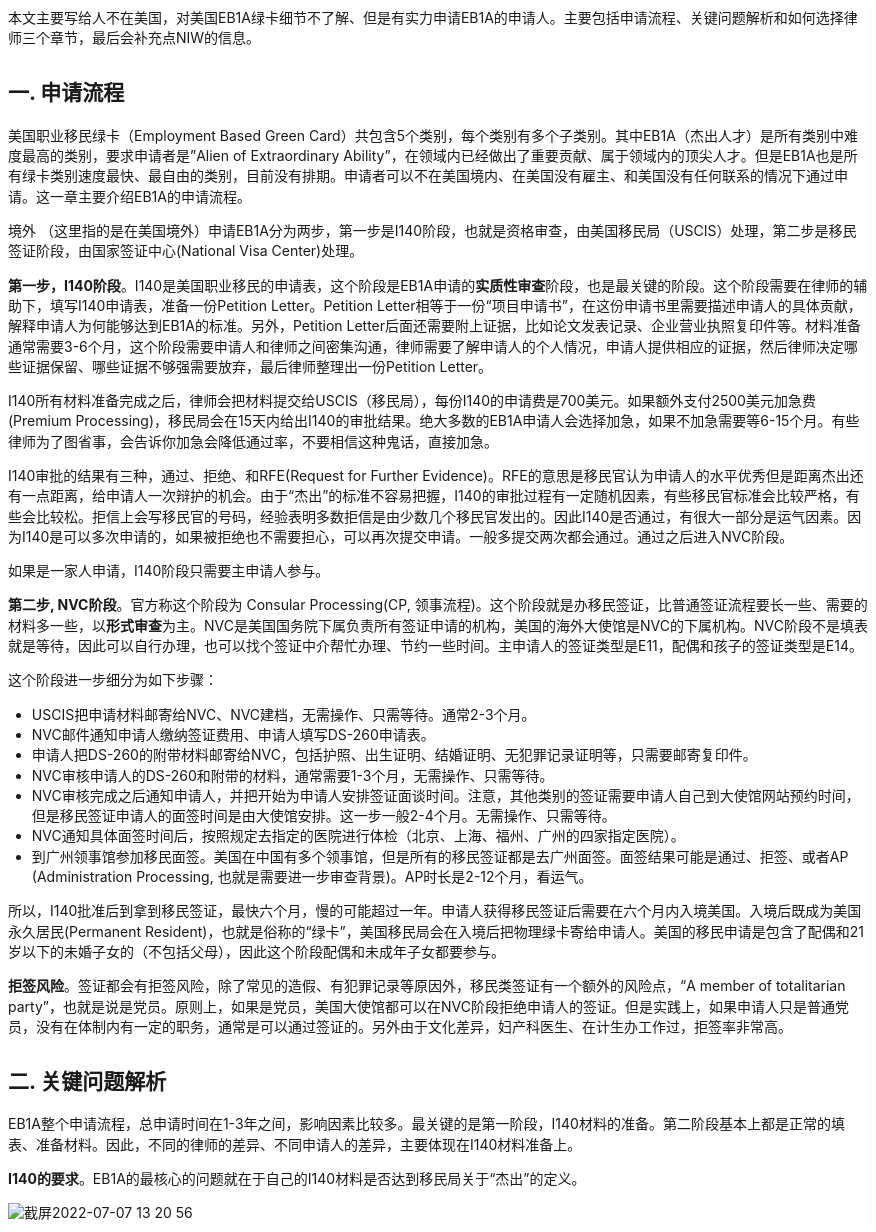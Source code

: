 
本文主要写给人不在美国，对美国EB1A绿卡细节不了解、但是有实力申请EB1A的申请人。主要包括申请流程、关键问题解析和如何选择律师三个章节，最后会补充点NIW的信息。

## 一. 申请流程

美国职业移民绿卡（Employment Based Green Card）共包含5个类别，每个类别有多个子类别。其中EB1A（杰出人才）是所有类别中难度最高的类别，要求申请者是”Alien of Extraordinary Ability”，在领域内已经做出了重要贡献、属于领域内的顶尖人才。但是EB1A也是所有绿卡类别速度最快、最自由的类别，目前没有排期。申请者可以不在美国境内、在美国没有雇主、和美国没有任何联系的情况下通过申请。这一章主要介绍EB1A的申请流程。 

境外 （这里指的是在美国境外）申请EB1A分为两步，第一步是I140阶段，也就是资格审查，由美国移民局（USCIS）处理，第二步是移民签证阶段，由国家签证中心(National Visa Center)处理。

**第一步，I140阶段**。I140是美国职业移民的申请表，这个阶段是EB1A申请的**实质性审查**阶段，也是最关键的阶段。这个阶段需要在律师的辅助下，填写I140申请表，准备一份Petition Letter。Petition Letter相等于一份“项目申请书”，在这份申请书里需要描述申请人的具体贡献，解释申请人为何能够达到EB1A的标准。另外，Petition Letter后面还需要附上证据，比如论文发表记录、企业营业执照复印件等。材料准备通常需要3-6个月，这个阶段需要申请人和律师之间密集沟通，律师需要了解申请人的个人情况，申请人提供相应的证据，然后律师决定哪些证据保留、哪些证据不够强需要放弃，最后律师整理出一份Petition Letter。

I140所有材料准备完成之后，律师会把材料提交给USCIS（移民局），每份I140的申请费是700美元。如果额外支付2500美元加急费(Premium Processing)，移民局会在15天内给出I140的审批结果。绝大多数的EB1A申请人会选择加急，如果不加急需要等6-15个月。有些律师为了图省事，会告诉你加急会降低通过率，不要相信这种鬼话，直接加急。 

I140审批的结果有三种，通过、拒绝、和RFE(Request for Further Evidence)。RFE的意思是移民官认为申请人的水平优秀但是距离杰出还有一点距离，给申请人一次辩护的机会。由于“杰出”的标准不容易把握，I140的审批过程有一定随机因素，有些移民官标准会比较严格，有些会比较松。拒信上会写移民官的号码，经验表明多数拒信是由少数几个移民官发出的。因此I140是否通过，有很大一部分是运气因素。因为I140是可以多次申请的，如果被拒绝也不需要担心，可以再次提交申请。一般多提交两次都会通过。通过之后进入NVC阶段。 

如果是一家人申请，I140阶段只需要主申请人参与。

**第二步, NVC阶段**。官方称这个阶段为 Consular Processing(CP, 领事流程)。这个阶段就是办移民签证，比普通签证流程要长一些、需要的材料多一些，以**形式审查**为主。NVC是美国国务院下属负责所有签证申请的机构，美国的海外大使馆是NVC的下属机构。NVC阶段不是填表就是等待，因此可以自行办理，也可以找个签证中介帮忙办理、节约一些时间。主申请人的签证类型是E11，配偶和孩子的签证类型是E14。 

这个阶段进一步细分为如下步骤：
- USCIS把申请材料邮寄给NVC、NVC建档，无需操作、只需等待。通常2-3个月。 
- NVC邮件通知申请人缴纳签证费用、申请人填写DS-260申请表。 
- 申请人把DS-260的附带材料邮寄给NVC，包括护照、出生证明、结婚证明、无犯罪记录证明等，只需要邮寄复印件。 
- NVC审核申请人的DS-260和附带的材料，通常需要1-3个月，无需操作、只需等待。 
- NVC审核完成之后通知申请人，并把开始为申请人安排签证面谈时间。注意，其他类别的签证需要申请人自己到大使馆网站预约时间，但是移民签证申请人的面签时间是由大使馆安排。这一步一般2-4个月。无需操作、只需等待。
- NVC通知具体面签时间后，按照规定去指定的医院进行体检（北京、上海、福州、广州的四家指定医院）。 
- 到广州领事馆参加移民面签。美国在中国有多个领事馆，但是所有的移民签证都是去广州面签。面签结果可能是通过、拒签、或者AP (Administration Processing, 也就是需要进一步审查背景)。AP时长是2-12个月，看运气。

所以，I140批准后到拿到移民签证，最快六个月，慢的可能超过一年。申请人获得移民签证后需要在六个月内入境美国。入境后既成为美国永久居民(Permanent Resident)，也就是俗称的“绿卡”，美国移民局会在入境后把物理绿卡寄给申请人。美国的移民申请是包含了配偶和21岁以下的未婚子女的（不包括父母），因此这个阶段配偶和未成年子女都要参与。 

**拒签风险**。签证都会有拒签风险，除了常见的造假、有犯罪记录等原因外，移民类签证有一个额外的风险点，“A member of totalitarian party”，也就是说是党员。原则上，如果是党员，美国大使馆都可以在NVC阶段拒绝申请人的签证。但是实践上，如果申请人只是普通党员，没有在体制内有一定的职务，通常是可以通过签证的。另外由于文化差异，妇产科医生、在计生办工作过，拒签率非常高。


## 二. 关键问题解析

EB1A整个申请流程，总申请时间在1-3年之间，影响因素比较多。最关键的是第一阶段，I140材料的准备。第二阶段基本上都是正常的填表、准备材料。因此，不同的律师的差异、不同申请人的差异，主要体现在I140材料准备上。

**I140的要求**。EB1A的最核心的问题就在于自己的I140材料是否达到移民局关于“杰出”的定义。

<img width="665" alt="截屏2022-07-07 13 20 56" src="https://user-images.githubusercontent.com/6791107/178134221-071fb4c9-dd39-45d6-bf35-5f3b814b9bf4.png">
